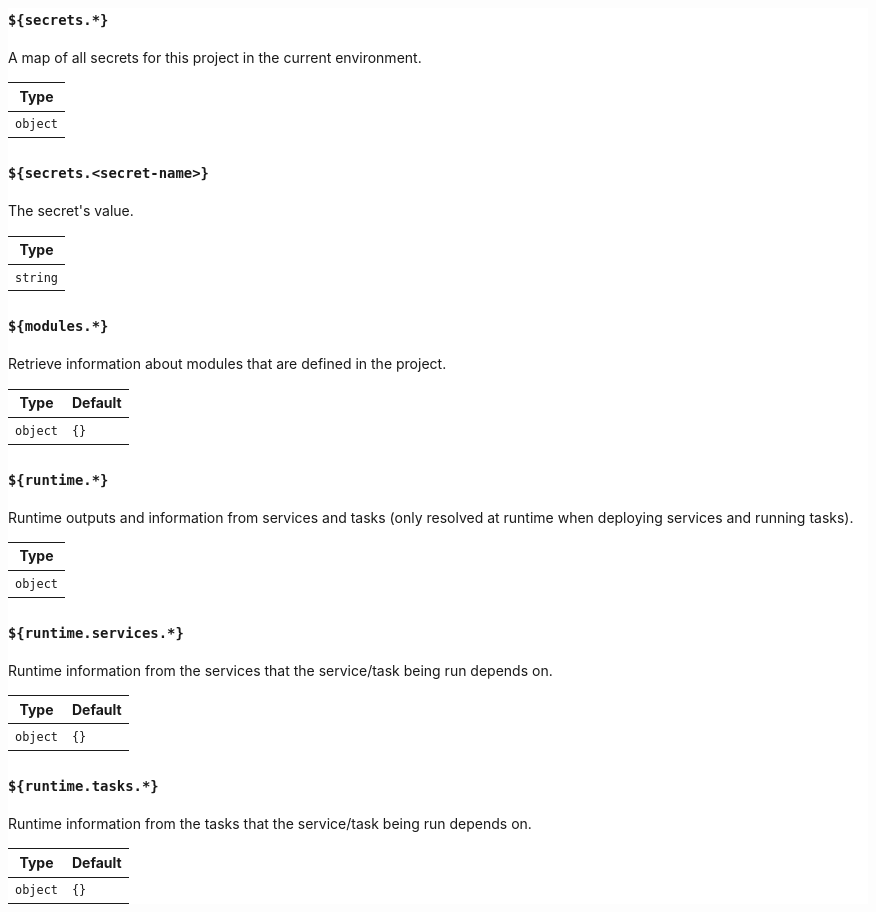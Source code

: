 ### `${secrets.*}`

A map of all secrets for this project in the current environment.

| Type     |
| -------- |
| `object` |

### `${secrets.<secret-name>}`

The secret's value.

| Type     |
| -------- |
| `string` |

### `${modules.*}`

Retrieve information about modules that are defined in the project.

| Type     | Default |
| -------- | ------- |
| `object` | `{}`    |

### `${runtime.*}`

Runtime outputs and information from services and tasks (only resolved at runtime when deploying services and running tasks).

| Type     |
| -------- |
| `object` |

### `${runtime.services.*}`

Runtime information from the services that the service/task being run depends on.

| Type     | Default |
| -------- | ------- |
| `object` | `{}`    |

### `${runtime.tasks.*}`

Runtime information from the tasks that the service/task being run depends on.

| Type     | Default |
| -------- | ------- |
| `object` | `{}`    |

